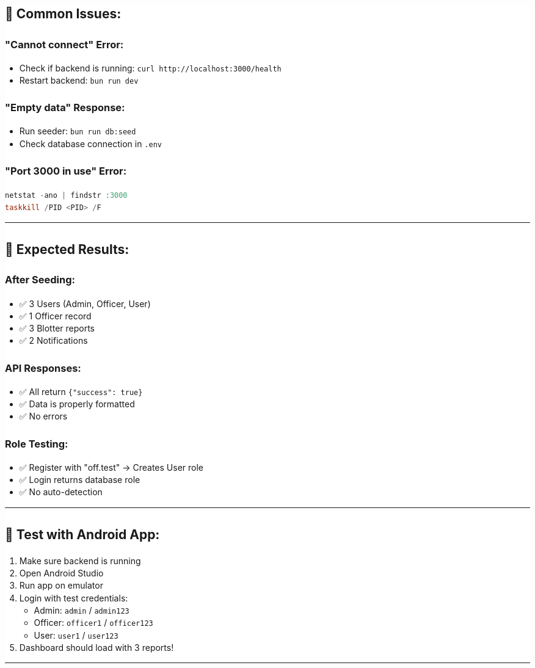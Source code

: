 
## 🐛 **Common Issues:**

### **"Cannot connect" Error:**
- Check if backend is running: `curl http://localhost:3000/health`
- Restart backend: `bun run dev`

### **"Empty data" Response:**
- Run seeder: `bun run db:seed`
- Check database connection in `.env`

### **"Port 3000 in use" Error:**
```powershell
netstat -ano | findstr :3000
taskkill /PID <PID> /F
```

---

## 🎉 **Expected Results:**

### **After Seeding:**
- ✅ 3 Users (Admin, Officer, User)
- ✅ 1 Officer record
- ✅ 3 Blotter reports
- ✅ 2 Notifications

### **API Responses:**
- ✅ All return `{"success": true}`
- ✅ Data is properly formatted
- ✅ No errors

### **Role Testing:**
- ✅ Register with "off.test" → Creates User role
- ✅ Login returns database role
- ✅ No auto-detection

---

## 📱 **Test with Android App:**

1. Make sure backend is running
2. Open Android Studio
3. Run app on emulator
4. Login with test credentials:
   - Admin: `admin` / `admin123`
   - Officer: `officer1` / `officer123`
   - User: `user1` / `user123`
5. Dashboard should load with 3 reports!

---